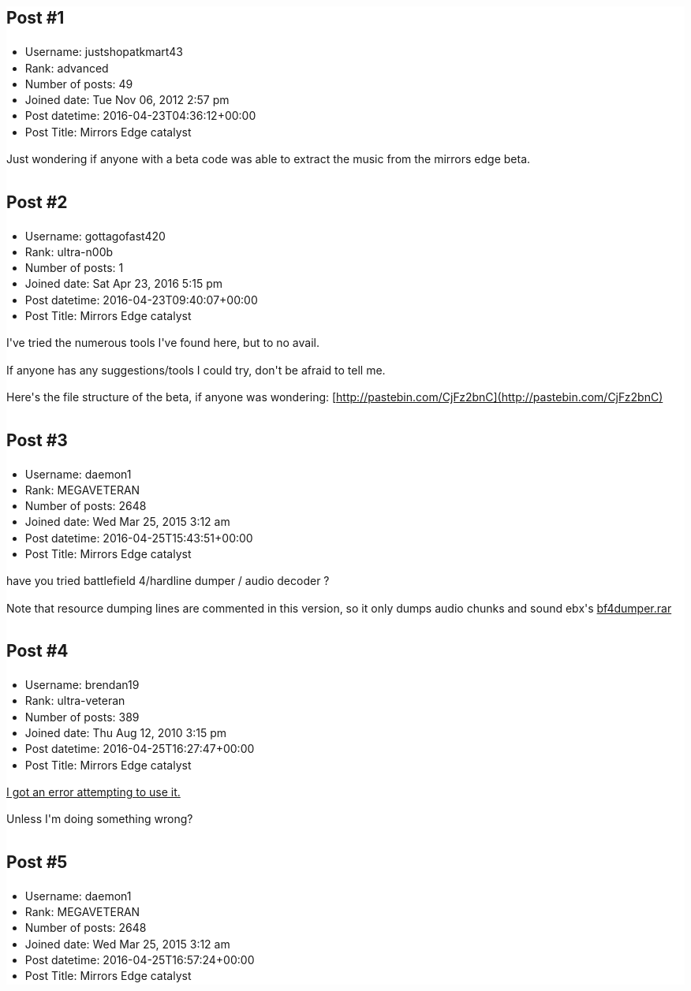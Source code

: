 ## Post #1
- Username: justshopatkmart43
- Rank: advanced
- Number of posts: 49
- Joined date: Tue Nov 06, 2012 2:57 pm
- Post datetime: 2016-04-23T04:36:12+00:00
- Post Title: Mirrors Edge catalyst

Just wondering if anyone with a beta code was able to extract the music from the mirrors edge beta.
## Post #2
- Username: gottagofast420
- Rank: ultra-n00b
- Number of posts: 1
- Joined date: Sat Apr 23, 2016 5:15 pm
- Post datetime: 2016-04-23T09:40:07+00:00
- Post Title: Mirrors Edge catalyst

I've tried the numerous tools I've found here, but to no avail.

If anyone has any suggestions/tools I could try, don't be afraid to tell me.

Here's the file structure of the beta, if anyone was wondering:
[http://pastebin.com/CjFz2bnC](http://pastebin.com/CjFz2bnC)
## Post #3
- Username: daemon1
- Rank: MEGAVETERAN
- Number of posts: 2648
- Joined date: Wed Mar 25, 2015 3:12 am
- Post datetime: 2016-04-25T15:43:51+00:00
- Post Title: Mirrors Edge catalyst

have you tried battlefield 4/hardline dumper / audio decoder ?

Note that resource dumping lines are commented in this version, so it only dumps audio chunks and sound ebx's
[bf4dumper.rar](https://xentaxbackup.github.io/file/10834_bf4dumper.rar)
## Post #4
- Username: brendan19
- Rank: ultra-veteran
- Number of posts: 389
- Joined date: Thu Aug 12, 2010 3:15 pm
- Post datetime: 2016-04-25T16:27:47+00:00
- Post Title: Mirrors Edge catalyst

[I got an error attempting to use it.](http://i.imgur.com/xRO5M76.jpg)

Unless I'm doing something wrong?
## Post #5
- Username: daemon1
- Rank: MEGAVETERAN
- Number of posts: 2648
- Joined date: Wed Mar 25, 2015 3:12 am
- Post datetime: 2016-04-25T16:57:24+00:00
- Post Title: Mirrors Edge catalyst
